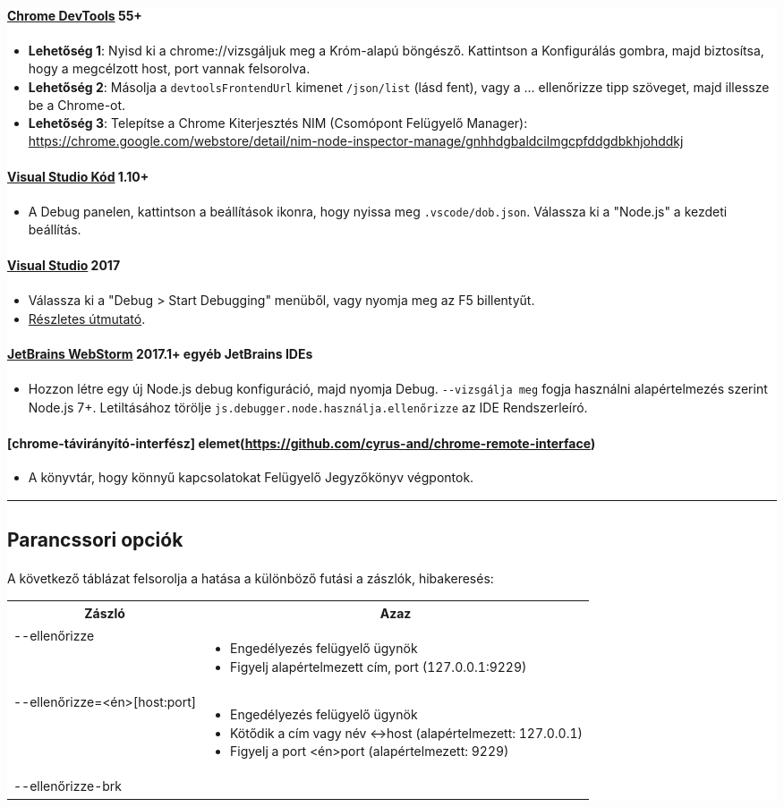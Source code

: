 #### [Chrome DevTools](https://github.com/ChromeDevTools/devtools-frontend) 55+

* **Lehetőség 1**: Nyisd ki a chrome://vizsgáljuk meg a Króm-alapú
böngésző. Kattintson a Konfigurálás gombra, majd biztosítsa, hogy a megcélzott host, port
vannak felsorolva.
* **Lehetőség 2**: Másolja a `devtoolsFrontendUrl` kimenet `/json/list`
(lásd fent), vagy a ... ellenőrizze tipp szöveget, majd illessze be a Chrome-ot.
* **Lehetőség 3**: Telepítse a Chrome Kiterjesztés NIM (Csomópont Felügyelő Manager): 
https://chrome.google.com/webstore/detail/nim-node-inspector-manage/gnhhdgbaldcilmgcpfddgdbkhjohddkj

#### [Visual Studio Kód](https://github.com/microsoft/vscode) 1.10+

* A Debug panelen, kattintson a beállítások ikonra, hogy nyissa meg `.vscode/dob.json`.
Válassza ki a "Node.js" a kezdeti beállítás.

#### [Visual Studio](https://github.com/Microsoft/nodejstools) 2017

* Válassza ki a "Debug > Start Debugging" menüből, vagy nyomja meg az F5 billentyűt.
* [Részletes útmutató](https://github.com/Microsoft/nodejstools/wiki/Debugging).

#### [JetBrains WebStorm](https://www.jetbrains.com/webstorm/) 2017.1+ egyéb JetBrains IDEs

* Hozzon létre egy új Node.js debug konfiguráció, majd nyomja Debug. `--vizsgálja meg` fogja használni
 alapértelmezés szerint Node.js 7+. Letiltásához törölje `js.debugger.node.használja.ellenőrizze` 
az IDE Rendszerleíró.

#### [chrome-távirányító-interfész] elemet(https://github.com/cyrus-and/chrome-remote-interface)

* A könyvtár, hogy könnyű kapcsolatokat Felügyelő Jegyzőkönyv végpontok.

---

## Parancssori opciók

A következő táblázat felsorolja a hatása a különböző futási a zászlók, hibakeresés:

<table cellpadding="0" cellspacing="0">
<tr><th>Zászló</th><th>Azaz</th></tr>
<tr>
<td>--ellenőrizze</td>
<td>
<ul>
<li>Engedélyezés felügyelő ügynök</li>
<li>Figyelj alapértelmezett cím, port (127.0.0.1:9229)</li>
</ul>
</td>
</tr>
<tr>
<td>--ellenőrizze=<én>[host:port]</i></td>
<td>
<ul>
<li>Engedélyezés felügyelő ügynök</li>
<li>Kötődik a cím vagy név <->host</i> (alapértelmezett: 127.0.0.1)</li>
<li>Figyelj a port <én>port</i> (alapértelmezett: 9229)</li>
</ul>
</td>
</tr>
<tr>
<td>--ellenőrizze-brk</td>

[Felügyelő Jegyzőkönyv]: https://chromedevtools.github.io/debugger-protocol-viewer/v8/
[UUID]: https://tools.ietf.org/html/rfc4122